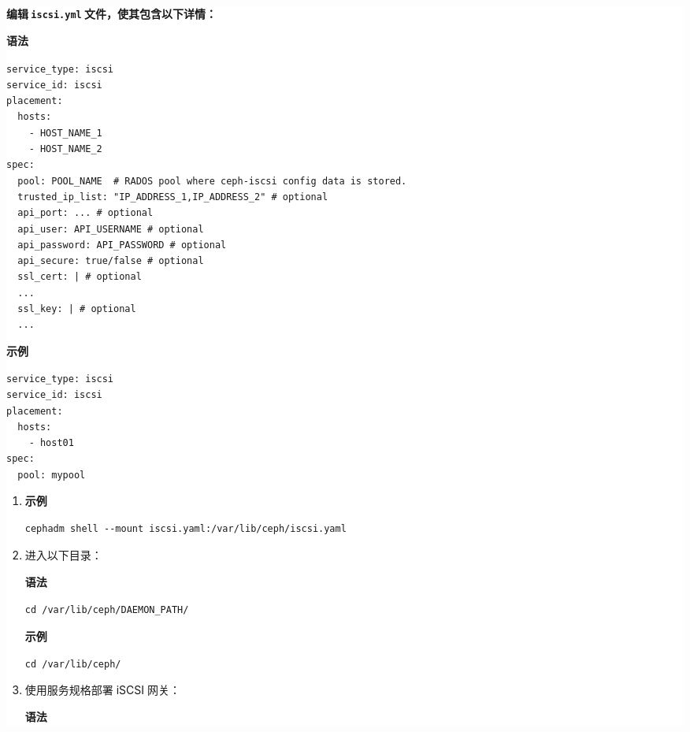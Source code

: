 **编辑 `iscsi.yml` 文件，使其包含以下详情：**

**语法**

```none
service_type: iscsi
service_id: iscsi
placement:
  hosts:
    - HOST_NAME_1
    - HOST_NAME_2
spec:
  pool: POOL_NAME  # RADOS pool where ceph-iscsi config data is stored.
  trusted_ip_list: "IP_ADDRESS_1,IP_ADDRESS_2" # optional
  api_port: ... # optional
  api_user: API_USERNAME # optional
  api_password: API_PASSWORD # optional
  api_secure: true/false # optional
  ssl_cert: | # optional
  ...
  ssl_key: | # optional
  ...
```

**示例**

```none
service_type: iscsi
service_id: iscsi
placement:
  hosts:
    - host01
spec:
  pool: mypool
```

1. **示例**

   ```none
   cephadm shell --mount iscsi.yaml:/var/lib/ceph/iscsi.yaml
   ```

2. 进入以下目录：

   **语法**

   ```none
   cd /var/lib/ceph/DAEMON_PATH/
   ```

   **示例**

   ```none
   cd /var/lib/ceph/
   ```

3. 使用服务规格部署 iSCSI 网关：

   **语法**
